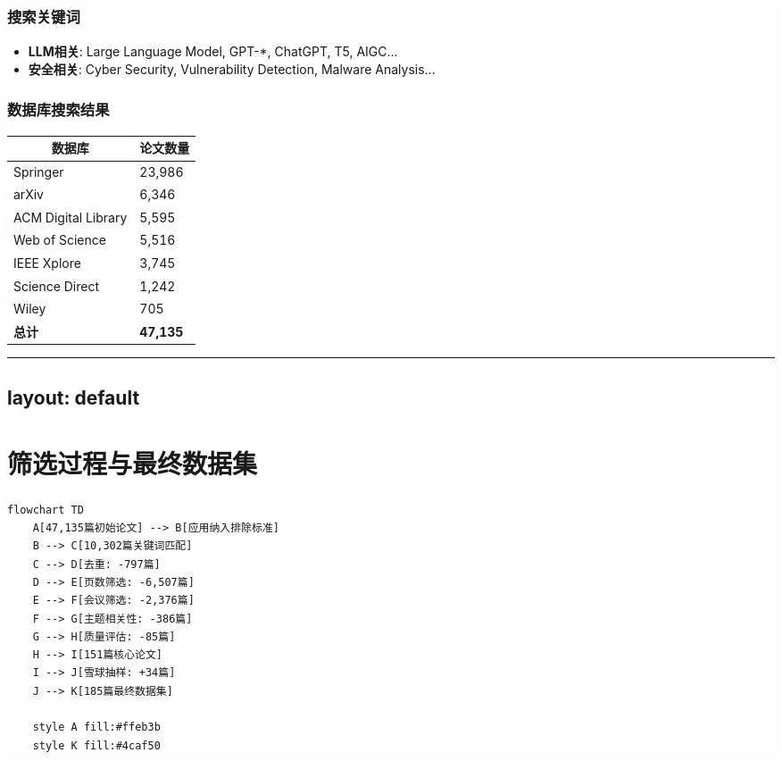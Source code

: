 ### 搜索关键词
- **LLM相关**: Large Language Model, GPT-*, ChatGPT, T5, AIGC...
- **安全相关**: Cyber Security, Vulnerability Detection, Malware Analysis...

</div>

<div>

### 数据库搜索结果
| 数据库 | 论文数量 |
|--------|---------|
| Springer | 23,986 |
| arXiv | 6,346 |
| ACM Digital Library | 5,595 |
| Web of Science | 5,516 |
| IEEE Xplore | 3,745 |
| Science Direct | 1,242 |
| Wiley | 705 |
| **总计** | **47,135** |

</div>

</div>

---
layout: default
---

# 筛选过程与最终数据集

<div class="flex justify-center">

```mermaid
flowchart TD
    A[47,135篇初始论文] --> B[应用纳入排除标准]
    B --> C[10,302篇关键词匹配]
    C --> D[去重: -797篇]
    D --> E[页数筛选: -6,507篇]
    E --> F[会议筛选: -2,376篇]
    F --> G[主题相关性: -386篇]
    G --> H[质量评估: -85篇]
    H --> I[151篇核心论文]
    I --> J[雪球抽样: +34篇]
    J --> K[185篇最终数据集]
    
    style A fill:#ffeb3b
    style K fill:#4caf50
```
